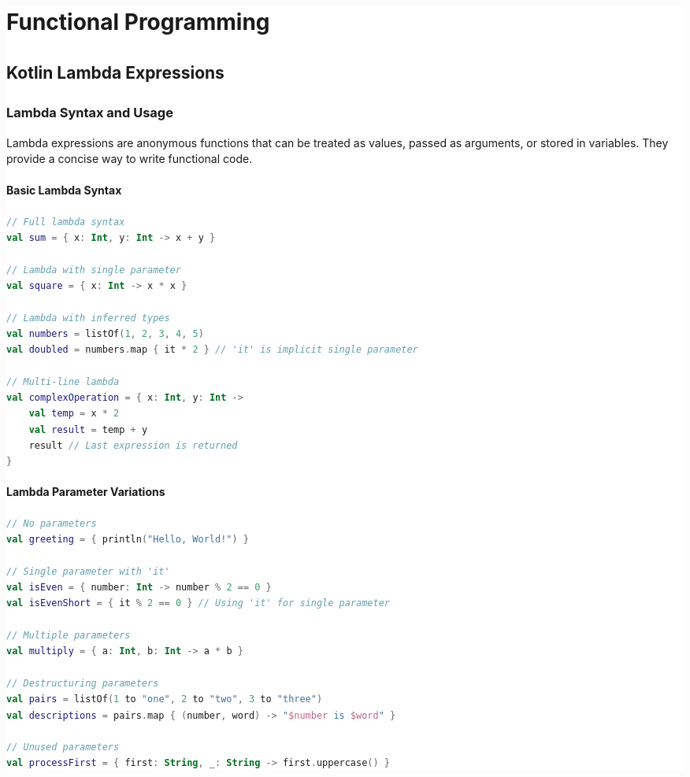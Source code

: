 
# Functional Programming

## Kotlin Lambda Expressions

### Lambda Syntax and Usage

Lambda expressions are anonymous functions that can be treated as values, passed as arguments, or stored in variables. They provide a concise way to write functional code.

#### Basic Lambda Syntax

```kotlin
// Full lambda syntax
val sum = { x: Int, y: Int -> x + y }

// Lambda with single parameter
val square = { x: Int -> x * x }

// Lambda with inferred types
val numbers = listOf(1, 2, 3, 4, 5)
val doubled = numbers.map { it * 2 } // 'it' is implicit single parameter

// Multi-line lambda
val complexOperation = { x: Int, y: Int ->
    val temp = x * 2
    val result = temp + y
    result // Last expression is returned
}
```

#### Lambda Parameter Variations

```kotlin
// No parameters
val greeting = { println("Hello, World!") }

// Single parameter with 'it'
val isEven = { number: Int -> number % 2 == 0 }
val isEvenShort = { it % 2 == 0 } // Using 'it' for single parameter

// Multiple parameters
val multiply = { a: Int, b: Int -> a * b }

// Destructuring parameters
val pairs = listOf(1 to "one", 2 to "two", 3 to "three")
val descriptions = pairs.map { (number, word) -> "$number is $word" }

// Unused parameters
val processFirst = { first: String, _: String -> first.uppercase() }
```
